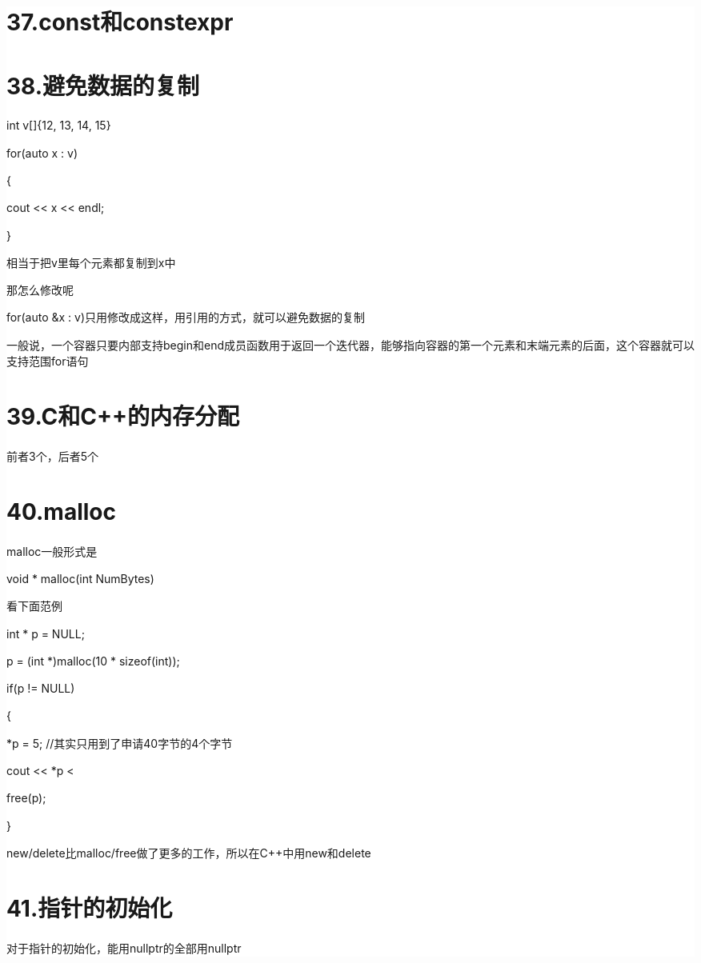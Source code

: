 
# 37.const和constexpr

# 38.避免数据的复制

int v[]{12, 13, 14, 15}

for(auto x : v)

{

cout << x << endl;

}

相当于把v里每个元素都复制到x中

那怎么修改呢

for(auto &x : v)只用修改成这样，用引用的方式，就可以避免数据的复制

一般说，一个容器只要内部支持begin和end成员函数用于返回一个迭代器，能够指向容器的第一个元素和末端元素的后面，这个容器就可以支持范围for语句

# 39.C和C++的内存分配

前者3个，后者5个

# 40.malloc

malloc一般形式是

void * malloc(int NumBytes)

看下面范例

int * p = NULL;

p = (int *)malloc(10 * sizeof(int));

if(p != NULL)

{

*p = 5; //其实只用到了申请40字节的4个字节

cout << *p <

free(p);

}

new/delete比malloc/free做了更多的工作，所以在C++中用new和delete

# 41.指针的初始化

对于指针的初始化，能用nullptr的全部用nullptr
